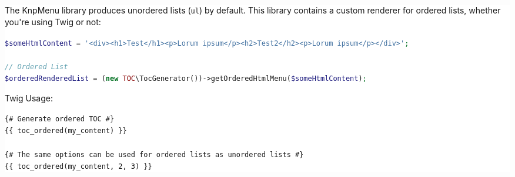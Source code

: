 The KnpMenu library produces unordered lists (`ul`) by default.  This 
library contains a custom renderer for ordered lists, whether you're using
Twig or not:

```php
$someHtmlContent = '<div><h1>Test</h1><p>Lorum ipsum</p><h2>Test2</h2><p>Lorum ipsum</p></div>';

// Ordered List
$orderedRenderedList = (new TOC\TocGenerator())->getOrderedHtmlMenu($someHtmlContent);
```

Twig Usage:

```twig
{# Generate ordered TOC #}
{{ toc_ordered(my_content) }}

{# The same options can be used for ordered lists as unordered lists #}
{{ toc_ordered(my_content, 2, 3) }}
```

[ico-version]: https://img.shields.io/packagist/v/caseyamcl/toc.svg?style=flat-square
[ico-license]: https://img.shields.io/badge/license-MIT-brightgreen.svg?style=flat-square
[ico-travis]: https://img.shields.io/travis/caseyamcl/toc/master.svg?style=flat-square
[ico-scrutinizer]: https://img.shields.io/scrutinizer/coverage/g/caseyamcl/toc.svg?style=flat-square
[ico-code-quality]: https://img.shields.io/scrutinizer/g/caseyamcl/toc.svg?style=flat-square
[ico-downloads]: https://img.shields.io/packagist/dt/caseyamcl/toc.svg?style=flat-square

[link-packagist]: https://packagist.org/packages/caseyamcl/toc
[link-travis]: https://travis-ci.org/caseyamcl/toc
[link-scrutinizer]: https://scrutinizer-ci.com/g/caseyamcl/toc/code-structure
[link-code-quality]: https://scrutinizer-ci.com/g/caseyamcl/toc
[link-downloads]: https://packagist.org/packages/caseyamcl/toc
[link-author]: https://github.com/caseyamcl
[link-contributors]: ../../contributors

